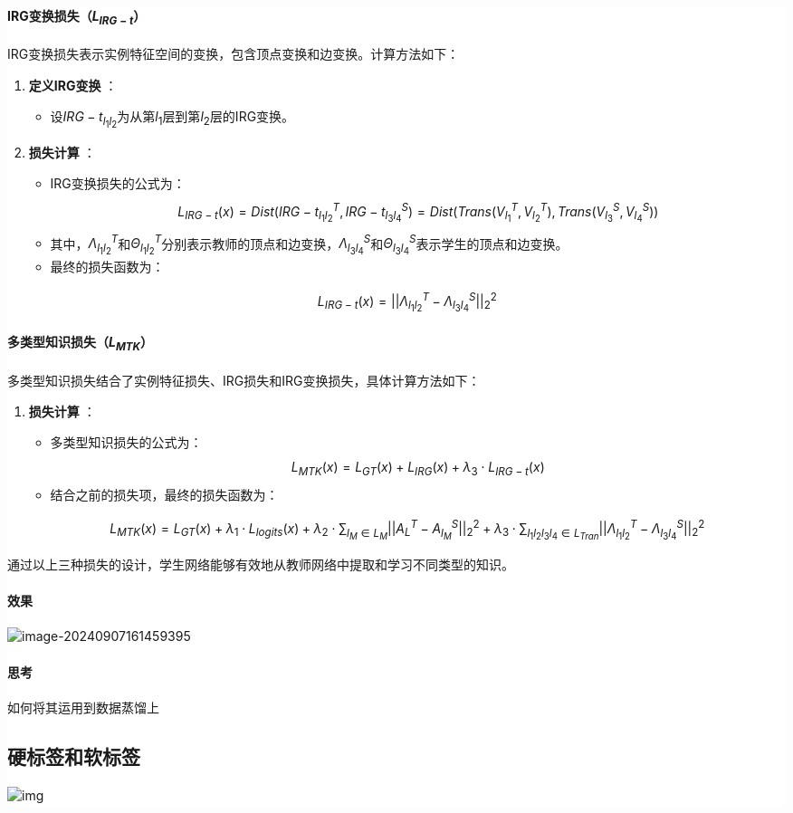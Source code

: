 #### IRG变换损失（$L_{IRG-t}$）

IRG变换损失表示实例特征空间的变换，包含顶点变换和边变换。计算方法如下：

1. **定义IRG变换** ：
   - 设$IRG-t_{l_1 l_2}$为从第$l_1$层到第$l_2$层的IRG变换。

2. **损失计算** ：
   
   - IRG变换损失的公式为：
   $$
   L_{IRG-t}(x) = Dist(IRG-t^T_{l_1 l_2}, IRG-t^S_{l_3 l_4}) = Dist(Trans(V^T_{l_1}, V^T_{l_2}), Trans(V^S_{l_3}, V^S_{l_4}))
   $$
   - 其中，$\Lambda^T_{l_1 l_2}$和$\Theta^T_{l_1 l_2}$分别表示教师的顶点和边变换，$\Lambda^S_{l_3 l_4}$和$\Theta^S_{l_3 l_4}$表示学生的顶点和边变换。
   - 最终的损失函数为：
   
   $$
   L_{IRG-t}(x) = ||\Lambda^T_{l_1 l_2} - \Lambda^S_{l_3 l_4}||_2^2
   $$

#### 多类型知识损失（$L_{MTK}$）

多类型知识损失结合了实例特征损失、IRG损失和IRG变换损失，具体计算方法如下：

1. **损失计算** ：
   
   - 多类型知识损失的公式为：
   $$
   L_{MTK}(x) = L_{GT}(x) + L_{IRG}(x) + \lambda_3 \cdot L_{IRG-t}(x)
   $$
   - 结合之前的损失项，最终的损失函数为：
   
   $$
   L_{MTK}(x) = L_{GT}(x) + \lambda_1 \cdot L_{logits}(x) + \lambda_2 \cdot \sum_{l_M \in L_M} ||A^T_L - A^S_{l_M}||_2^2 + \lambda_3 \cdot \sum_{l_1 l_2 l_3 l_4 \in L_{Tran}} ||\Lambda^T_{l_1 l_2} - \Lambda^S_{l_3 l_4}||_2^2
   $$

通过以上三种损失的设计，学生网络能够有效地从教师网络中提取和学习不同类型的知识。

#### 效果

![image-20240907161459395](C:\Users\ASUS-PC\AppData\Roaming\Typora\typora-user-images\image-20240907161459395.png)

#### 思考

如何将其运用到数据蒸馏上



## 硬标签和软标签

![img](https://img-blog.csdnimg.cn/ba820aa63c8f4d3381b4fcf569897429.png)
